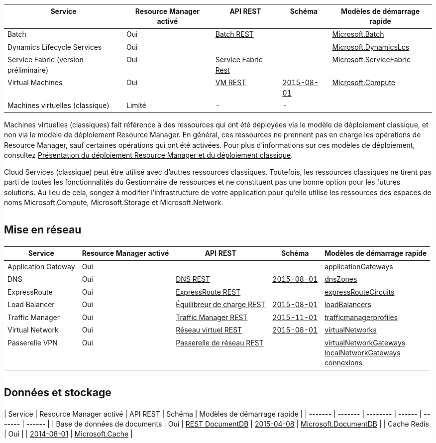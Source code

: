 | Service | Resource Manager activé | API REST | Schéma | Modèles de démarrage rapide |
| ------- | ------------------------ |-------- | ------ | ------ |
| Batch | Oui | [Batch REST](https://msdn.microsoft.com/library/azure/dn820158.aspx) | | [Microsoft.Batch](https://github.com/Azure/azure-quickstart-templates/search?utf8=%E2%9C%93&q=%22Microsoft.Batch%22&type=Code) |
| Dynamics Lifecycle Services | Oui | | | [Microsoft.DynamicsLcs](https://github.com/Azure/azure-quickstart-templates/search?utf8=%E2%9C%93&q=%22Microsoft.DynamicsLcs%22&type=Code)
| Service Fabric (version préliminaire) | Oui | [Service Fabric Rest](https://msdn.microsoft.com/library/azure/dn707692.aspx) | | [Microsoft.ServiceFabric](https://github.com/Azure/azure-quickstart-templates/search?utf8=%E2%9C%93&q=%22Microsoft.ServiceFabric%22&type=Code) |
| Virtual Machines | Oui | [VM REST](https://msdn.microsoft.com/library/azure/mt163647.aspx) | [2015-08-01](https://github.com/Azure/azure-resource-manager-schemas/blob/master/schemas/2015-08-01/Microsoft.Compute.json) | [Microsoft.Compute](https://github.com/Azure/azure-quickstart-templates/search?utf8=%E2%9C%93&q=%22Microsoft.Compute%22&type=Code) |
| Machines virtuelles (classique) | Limité | - | - | | Application distante | Non | - | - | | Cloud Services (classique) | Limité (voir ci-dessous) | - | - | - |

Machines virtuelles (classiques) fait référence à des ressources qui ont été déployées via le modèle de déploiement classique, et non via le modèle de déploiement Resource Manager. En général, ces ressources ne prennent pas en charge les opérations de Resource Manager, sauf certaines opérations qui ont été activées. Pour plus d’informations sur ces modèles de déploiement, consultez [Présentation du déploiement Resource Manager et du déploiement classique](resource-manager-deployment-model.md).

Cloud Services (classique) peut être utilisé avec d’autres ressources classiques. Toutefois, les ressources classiques ne tirent pas parti de toutes les fonctionnalités du Gestionnaire de ressources et ne constituent pas une bonne option pour les futures solutions. Au lieu de cela, songez à modifier l’infrastructure de votre application pour qu’elle utilise les ressources des espaces de noms Microsoft.Compute, Microsoft.Storage et Microsoft.Network.


## Mise en réseau

| Service | Resource Manager activé | API REST | Schéma | Modèles de démarrage rapide |
| ------- | -------  | -------- | ------ | ------ |
| Application Gateway | Oui | | | [applicationGateways](https://github.com/Azure/azure-quickstart-templates/search?utf8=%E2%9C%93&q=%22Microsoft.Network%2FapplicationGateways%22&type=Code) |
| DNS | Oui | [DNS REST](https://msdn.microsoft.com/library/azure/mt163862.aspx) | [2015-08-01](https://github.com/Azure/azure-resource-manager-schemas/blob/master/schemas/2015-08-01/Microsoft.Network.json) | [dnsZones](https://github.com/Azure/azure-quickstart-templates/search?utf8=%E2%9C%93&q=%22Microsoft.Network%2FdnsZones%22&type=Code) |
| ExpressRoute | Oui | [ExpressRoute REST](https://msdn.microsoft.com/library/azure/mt586720.aspx) | | [expressRouteCircuits](https://github.com/Azure/azure-quickstart-templates/search?utf8=%E2%9C%93&q=%22Microsoft.Network%2FexpressRouteCircuits%22&type=Code) |
| Load Balancer | Oui | [Équilibreur de charge REST](https://msdn.microsoft.com/library/azure/mt163651.aspx) | [2015-08-01](https://github.com/Azure/azure-resource-manager-schemas/blob/master/schemas/2015-08-01/Microsoft.Network.json) | [loadBalancers](https://github.com/Azure/azure-quickstart-templates/search?utf8=%E2%9C%93&q=%22Microsoft.Network%2Floadbalancers%22&type=Code) |
| Traffic Manager | Oui | [Traffic Manager REST](https://msdn.microsoft.com/library/azure/mt163667.aspx) | [2015-11-01](https://github.com/Azure/azure-resource-manager-schemas/blob/master/schemas/2015-11-01/Microsoft.Network.json) | [trafficmanagerprofiles](https://github.com/Azure/azure-quickstart-templates/search?utf8=%E2%9C%93&q=%22Microsoft.Network%2Ftrafficmanagerprofiles%22&type=Code) |
| Virtual Network | Oui| [Réseau virtuel REST](https://msdn.microsoft.com/fr-FR/library/azure/mt163650.aspx) | [2015-08-01](https://github.com/Azure/azure-resource-manager-schemas/blob/master/schemas/2015-08-01/Microsoft.Network.json) | [virtualNetworks](https://github.com/Azure/azure-quickstart-templates/search?utf8=%E2%9C%93&q=%22Microsoft.Network%2FvirtualNetworks%22&type=Code) |
| Passerelle VPN | Oui | [Passerelle de réseau REST](https://msdn.microsoft.com/library/azure/mt163859.aspx) | | [virtualNetworkGateways](https://github.com/Azure/azure-quickstart-templates/search?utf8=%E2%9C%93&q=%22Microsoft.Network%2FvirtualNetworkGateways%22&type=Code) <br /> [localNetworkGateways](https://github.com/Azure/azure-quickstart-templates/search?utf8=%E2%9C%93&q=%22Microsoft.Network%2FlocalNetworkGateways%22&type=Code) <br />[connexions](https://github.com/Azure/azure-quickstart-templates/search?utf8=%E2%9C%93&q=%22Microsoft.Network%2Fconnections%22&type=Code) |



## Données et stockage

| Service | Resource Manager activé | API REST | Schéma | Modèles de démarrage rapide |
| ------- | ------- | -------- | ------ | ------- | ------ |
| Base de données de documents | Oui | [REST DocumentDB](https://msdn.microsoft.com/library/azure/dn781481.aspx) | [2015-04-08](https://github.com/Azure/azure-resource-manager-schemas/blob/master/schemas/2015-04-08/Microsoft.DocumentDB.json) | [Microsoft.DocumentDB](https://github.com/Azure/azure-quickstart-templates/search?utf8=%E2%9C%93&q=%22Microsoft.DocumentDb%22&type=Code) |
| Cache Redis | Oui | | [2014-08-01](https://github.com/Azure/azure-resource-manager-schemas/blob/master/schemas/2015-08-01/Microsoft.Cache.json) | [Microsoft.Cache](https://github.com/Azure/azure-quickstart-templates/search?utf8=%E2%9C%93&q=%22Microsoft.Cache%22&type=Code) |